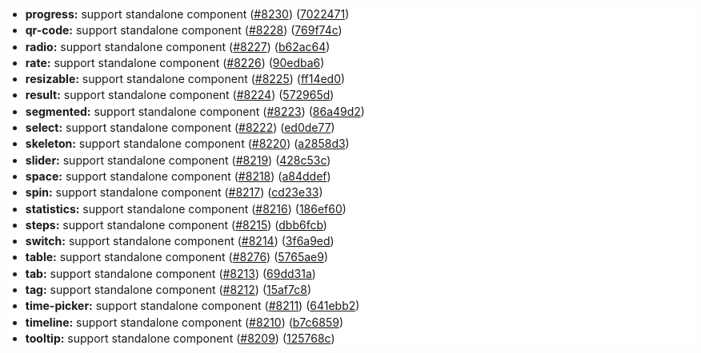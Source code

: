 * **progress:** support standalone component ([#8230](https://github.com/NG-ZORRO/ng-zorro-antd/issues/8230)) ([7022471](https://github.com/NG-ZORRO/ng-zorro-antd/commit/7022471052e562a72e741abf5e9b9597f6437d2c))
* **qr-code:** support standalone component ([#8228](https://github.com/NG-ZORRO/ng-zorro-antd/issues/8228)) ([769f74c](https://github.com/NG-ZORRO/ng-zorro-antd/commit/769f74c9323db91251c191151d48283be64781a8))
* **radio:** support standalone component ([#8227](https://github.com/NG-ZORRO/ng-zorro-antd/issues/8227)) ([b62ac64](https://github.com/NG-ZORRO/ng-zorro-antd/commit/b62ac6471b7038db01ebfbb9efd597eae0b8517f))
* **rate:** support standalone component ([#8226](https://github.com/NG-ZORRO/ng-zorro-antd/issues/8226)) ([90edba6](https://github.com/NG-ZORRO/ng-zorro-antd/commit/90edba69d11b82c5b31e91af8da34174b71c6fb8))
* **resizable:** support standalone component ([#8225](https://github.com/NG-ZORRO/ng-zorro-antd/issues/8225)) ([ff14ed0](https://github.com/NG-ZORRO/ng-zorro-antd/commit/ff14ed0e4a5ae6562a71459e407863bd9f84a1ca))
* **result:** support standalone component ([#8224](https://github.com/NG-ZORRO/ng-zorro-antd/issues/8224)) ([572965d](https://github.com/NG-ZORRO/ng-zorro-antd/commit/572965d3b61045a01cb8fc14a132a5c0aa8574ec))
* **segmented:** support standalone component ([#8223](https://github.com/NG-ZORRO/ng-zorro-antd/issues/8223)) ([86a49d2](https://github.com/NG-ZORRO/ng-zorro-antd/commit/86a49d277b8c8e66bd310d920c43b1e801c2d31c))
* **select:** support standalone component ([#8222](https://github.com/NG-ZORRO/ng-zorro-antd/issues/8222)) ([ed0de77](https://github.com/NG-ZORRO/ng-zorro-antd/commit/ed0de779cfe63f1ca68b4b8dedbba40a5ad59e95))
* **skeleton:** support standalone component ([#8220](https://github.com/NG-ZORRO/ng-zorro-antd/issues/8220)) ([a2858d3](https://github.com/NG-ZORRO/ng-zorro-antd/commit/a2858d3bb10e87e472e4f917176172f283d46352))
* **slider:** support standalone component ([#8219](https://github.com/NG-ZORRO/ng-zorro-antd/issues/8219)) ([428c53c](https://github.com/NG-ZORRO/ng-zorro-antd/commit/428c53c6361c5f9afe79ee147a28635c010fea4c))
* **space:** support standalone component ([#8218](https://github.com/NG-ZORRO/ng-zorro-antd/issues/8218)) ([a84ddef](https://github.com/NG-ZORRO/ng-zorro-antd/commit/a84ddeff5582426a3dd608cab567245898be60c7))
* **spin:** support standalone component ([#8217](https://github.com/NG-ZORRO/ng-zorro-antd/issues/8217)) ([cd23e33](https://github.com/NG-ZORRO/ng-zorro-antd/commit/cd23e3355d1f8828d93a7d3e331f20180ada4bef))
* **statistics:** support standalone component ([#8216](https://github.com/NG-ZORRO/ng-zorro-antd/issues/8216)) ([186ef60](https://github.com/NG-ZORRO/ng-zorro-antd/commit/186ef6049cae90e10a2c3f66186cf856f5b9abb2))
* **steps:** support standalone component ([#8215](https://github.com/NG-ZORRO/ng-zorro-antd/issues/8215)) ([dbb6fcb](https://github.com/NG-ZORRO/ng-zorro-antd/commit/dbb6fcb952366f200673bcec8e28097844370869))
* **switch:** support standalone component ([#8214](https://github.com/NG-ZORRO/ng-zorro-antd/issues/8214)) ([3f6a9ed](https://github.com/NG-ZORRO/ng-zorro-antd/commit/3f6a9ed0a04ba93b97dedcb4b5625d3b79828c32))
* **table:** support standalone component ([#8276](https://github.com/NG-ZORRO/ng-zorro-antd/issues/8276)) ([5765ae9](https://github.com/NG-ZORRO/ng-zorro-antd/commit/5765ae93f1adf304020697fc84a1984ef54f9a1b))
* **tab:** support standalone component ([#8213](https://github.com/NG-ZORRO/ng-zorro-antd/issues/8213)) ([69dd31a](https://github.com/NG-ZORRO/ng-zorro-antd/commit/69dd31ac275f6251b22f7af9aef4ea78fd278adf))
* **tag:** support standalone component ([#8212](https://github.com/NG-ZORRO/ng-zorro-antd/issues/8212)) ([15af7c8](https://github.com/NG-ZORRO/ng-zorro-antd/commit/15af7c8956ed4c8f11f637446d0285b5a52339f1))
* **time-picker:** support standalone component ([#8211](https://github.com/NG-ZORRO/ng-zorro-antd/issues/8211)) ([641ebb2](https://github.com/NG-ZORRO/ng-zorro-antd/commit/641ebb2d8072fa343c9275222be8c4a23f8fceb4))
* **timeline:** support standalone component ([#8210](https://github.com/NG-ZORRO/ng-zorro-antd/issues/8210)) ([b7c6859](https://github.com/NG-ZORRO/ng-zorro-antd/commit/b7c685913abb14133955dfc81678207ec3e64aff))
* **tooltip:** support standalone component ([#8209](https://github.com/NG-ZORRO/ng-zorro-antd/issues/8209)) ([125768c](https://github.com/NG-ZORRO/ng-zorro-antd/commit/125768c16f3c5030373058d120c05141208ec42c))